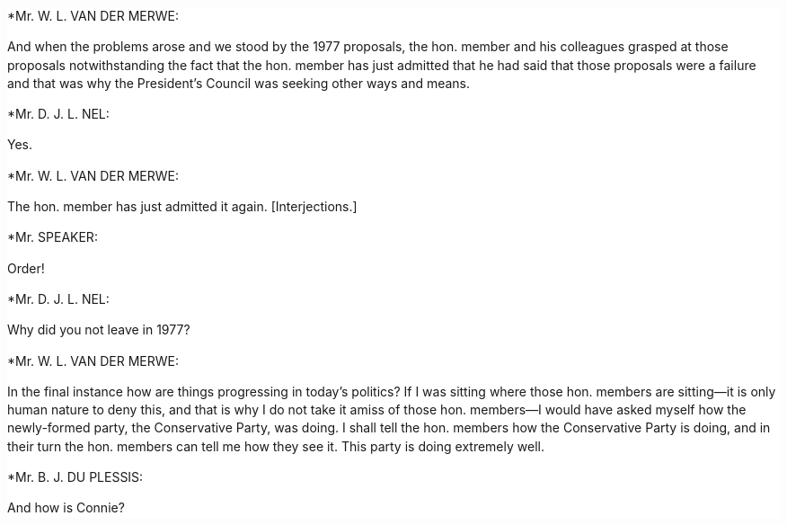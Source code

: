 </speech>

<speech by="#van_der_merwe">

<from>*Mr. <person refersTo="hansard_za">W. L. VAN DER MERWE</person>:</from>

<p>And when the problems arose and we stood by the 1977 proposals, the hon. member and his colleagues grasped at those proposals notwithstanding the fact that the hon. member has just admitted that he had said that those proposals were a failure and that was why the President&#x2019;s Council was seeking other ways and means.</p>

</speech>

<speech by="#nel">

<from>*Mr. <person refersTo="hansard_za">D. J. L. NEL</person>:</from>

<p>Yes.</p>

</speech>

<speech by="#van_der_merwe">

<from>*Mr. <person refersTo="hansard_za">W. L. VAN DER MERWE</person>:</from>

<p>The hon. member has just admitted it again. [Interjections.]</p>

</speech>

<speech by="#speaker">

<from>*Mr. <person refersTo="hansard_za">SPEAKER</person>:</from>

<p>Order!</p>

</speech>

<speech by="#nel">

<from>*Mr. <person refersTo="hansard_za">D. J. L. NEL</person>:</from>

<p>Why did you not leave in 1977?</p>

</speech>

<speech by="#van_der_merwe">

<from>*Mr. <person refersTo="hansard_za">W. L. VAN DER MERWE</person>:</from>

<p>In the final instance how are things progressing in today&#x2019;s politics? If I was sitting where those hon. members are sitting&#x2014;it is only human nature to deny this, and that is why I do not take it amiss of those hon. members&#x2014;I would have asked myself how the newly-formed party, the Conservative Party, was doing. I shall tell the hon. members how the Conservative Party is doing, and in their turn the hon. members can tell me how they see it. This party is doing extremely well.</p>

</speech>

<speech by="#du_plessis">

<from>*Mr. <person refersTo="hansard_za">B. J. DU PLESSIS</person>:</from>

<p>And how is Connie?</p>
